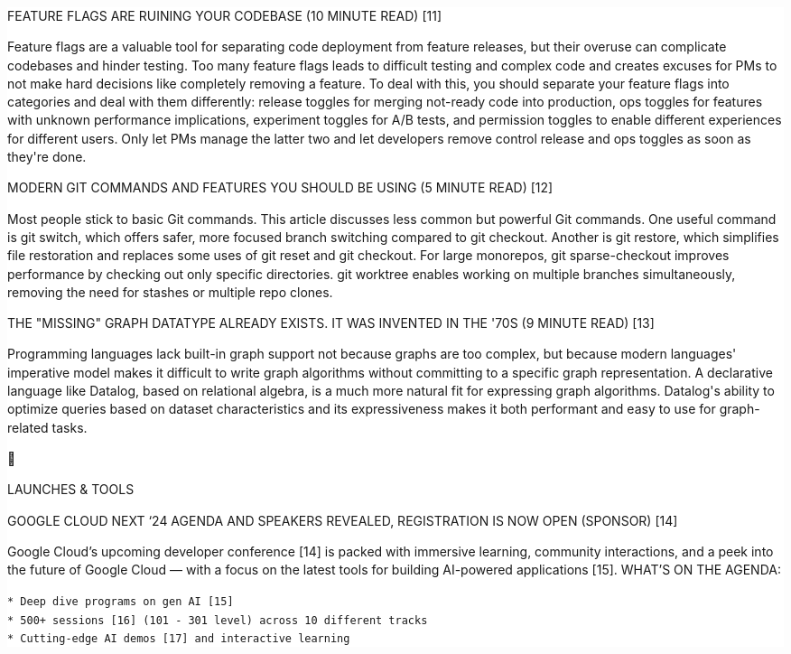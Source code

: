  FEATURE FLAGS ARE RUINING YOUR CODEBASE (10 MINUTE READ) [11] 

 Feature flags are a valuable tool for separating code deployment from
feature releases, but their overuse can complicate codebases and
hinder testing. Too many feature flags leads to difficult testing and
complex code and creates excuses for PMs to not make hard decisions
like completely removing a feature. To deal with this, you should
separate your feature flags into categories and deal with them
differently: release toggles for merging not-ready code into
production, ops toggles for features with unknown performance
implications, experiment toggles for A/B tests, and permission toggles
to enable different experiences for different users. Only let PMs
manage the latter two and let developers remove control release and
ops toggles as soon as they're done. 

 MODERN GIT COMMANDS AND FEATURES YOU SHOULD BE USING (5 MINUTE READ)
[12] 

 Most people stick to basic Git commands. This article discusses less
common but powerful Git commands. One useful command is git switch,
which offers safer, more focused branch switching compared to git
checkout. Another is git restore, which simplifies file restoration
and replaces some uses of git reset and git checkout. For large
monorepos, git sparse-checkout improves performance by checking out
only specific directories. git worktree enables working on multiple
branches simultaneously, removing the need for stashes or multiple
repo clones. 

 THE "MISSING" GRAPH DATATYPE ALREADY EXISTS. IT WAS INVENTED IN THE
'70S (9 MINUTE READ) [13] 

 Programming languages lack built-in graph support not because graphs
are too complex, but because modern languages' imperative model makes
it difficult to write graph algorithms without committing to a
specific graph representation. A declarative language like Datalog,
based on relational algebra, is a much more natural fit for expressing
graph algorithms. Datalog's ability to optimize queries based on
dataset characteristics and its expressiveness makes it both
performant and easy to use for graph-related tasks. 

🚀 

LAUNCHES & TOOLS

 GOOGLE CLOUD NEXT ‘24 AGENDA AND SPEAKERS REVEALED, REGISTRATION IS
NOW OPEN (SPONSOR) [14] 

 Google Cloud’s upcoming developer conference [14] is packed with
immersive learning, community interactions, and a peek into the future
of Google Cloud — with a focus on the latest tools for building
AI-powered applications [15].
WHAT’S ON THE AGENDA:

 	* Deep dive programs on gen AI [15]
 	* 500+ sessions [16] (101 - 301 level) across 10 different tracks
 	* Cutting-edge AI demos [17] and interactive learning
